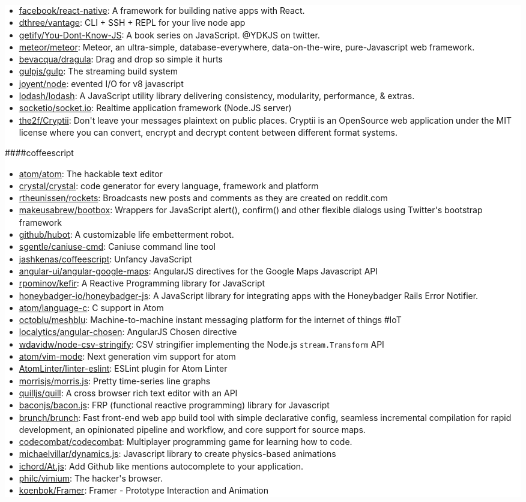 * [facebook/react-native](https://github.com/facebook/react-native): A framework for building native apps with React.
* [dthree/vantage](https://github.com/dthree/vantage): CLI + SSH + REPL for your live node app
* [getify/You-Dont-Know-JS](https://github.com/getify/You-Dont-Know-JS): A book series on JavaScript. @YDKJS on twitter.
* [meteor/meteor](https://github.com/meteor/meteor): Meteor, an ultra-simple, database-everywhere, data-on-the-wire, pure-Javascript web framework.
* [bevacqua/dragula](https://github.com/bevacqua/dragula): Drag and drop so simple it hurts
* [gulpjs/gulp](https://github.com/gulpjs/gulp): The streaming build system
* [joyent/node](https://github.com/joyent/node): evented I/O for v8 javascript
* [lodash/lodash](https://github.com/lodash/lodash): A JavaScript utility library delivering consistency, modularity, performance, & extras.
* [socketio/socket.io](https://github.com/socketio/socket.io): Realtime application framework (Node.JS server)
* [the2f/Cryptii](https://github.com/the2f/Cryptii): Don't leave your messages plaintext on public places. Cryptii is an OpenSource web application under the MIT license where you can convert, encrypt and decrypt content between different format systems.

####coffeescript
* [atom/atom](https://github.com/atom/atom): The hackable text editor
* [crystal/crystal](https://github.com/crystal/crystal): code generator for every language, framework and platform
* [rtheunissen/rockets](https://github.com/rtheunissen/rockets): Broadcasts new posts and comments as they are created on reddit.com
* [makeusabrew/bootbox](https://github.com/makeusabrew/bootbox): Wrappers for JavaScript alert(), confirm() and other flexible dialogs using Twitter's bootstrap framework
* [github/hubot](https://github.com/github/hubot): A customizable life embetterment robot.
* [sgentle/caniuse-cmd](https://github.com/sgentle/caniuse-cmd): Caniuse command line tool
* [jashkenas/coffeescript](https://github.com/jashkenas/coffeescript): Unfancy JavaScript
* [angular-ui/angular-google-maps](https://github.com/angular-ui/angular-google-maps): AngularJS directives for the Google Maps Javascript API
* [rpominov/kefir](https://github.com/rpominov/kefir): A Reactive Programming library for JavaScript
* [honeybadger-io/honeybadger-js](https://github.com/honeybadger-io/honeybadger-js): A JavaScript library for integrating apps with the Honeybadger Rails Error Notifier.
* [atom/language-c](https://github.com/atom/language-c): C support in Atom
* [octoblu/meshblu](https://github.com/octoblu/meshblu): Machine-to-machine instant messaging platform for the internet of things #IoT
* [localytics/angular-chosen](https://github.com/localytics/angular-chosen): AngularJS Chosen directive
* [wdavidw/node-csv-stringify](https://github.com/wdavidw/node-csv-stringify): CSV stringifier implementing the Node.js `stream.Transform` API
* [atom/vim-mode](https://github.com/atom/vim-mode): Next generation vim support for atom
* [AtomLinter/linter-eslint](https://github.com/AtomLinter/linter-eslint): ESLint plugin for Atom Linter
* [morrisjs/morris.js](https://github.com/morrisjs/morris.js): Pretty time-series line graphs
* [quilljs/quill](https://github.com/quilljs/quill): A cross browser rich text editor with an API
* [baconjs/bacon.js](https://github.com/baconjs/bacon.js): FRP (functional reactive programming) library for Javascript
* [brunch/brunch](https://github.com/brunch/brunch): Fast front-end web app build tool with simple declarative config, seamless incremental compilation for rapid development, an opinionated pipeline and workflow, and core support for source maps.
* [codecombat/codecombat](https://github.com/codecombat/codecombat): Multiplayer programming game for learning how to code.
* [michaelvillar/dynamics.js](https://github.com/michaelvillar/dynamics.js): Javascript library to create physics-based animations
* [ichord/At.js](https://github.com/ichord/At.js): Add Github like mentions autocomplete to your application.
* [philc/vimium](https://github.com/philc/vimium): The hacker's browser.
* [koenbok/Framer](https://github.com/koenbok/Framer): Framer - Prototype Interaction and Animation
